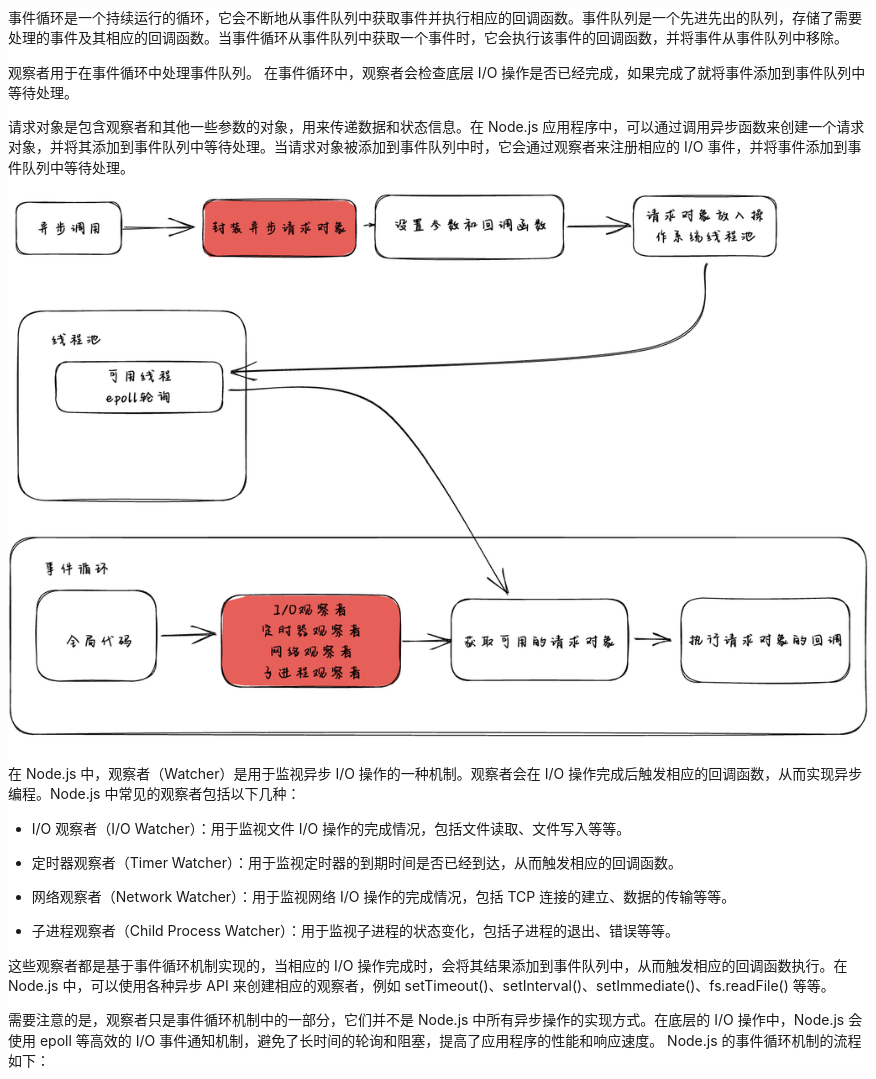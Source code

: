 事件循环是一个持续运行的循环，它会不断地从事件队列中获取事件并执行相应的回调函数。事件队列是一个先进先出的队列，存储了需要处理的事件及其相应的回调函数。当事件循环从事件队列中获取一个事件时，它会执行该事件的回调函数，并将事件从事件队列中移除。

观察者用于在事件循环中处理事件队列。
在事件循环中，观察者会检查底层 I/O 操作是否已经完成，如果完成了就将事件添加到事件队列中等待处理。

请求对象是包含观察者和其他一些参数的对象，用来传递数据和状态信息。在 Node.js 应用程序中，可以通过调用异步函数来创建一个请求对象，并将其添加到事件队列中等待处理。当请求对象被添加到事件队列中时，它会通过观察者来注册相应的 I/O 事件，并将事件添加到事件队列中等待处理。

![](./imgs/eventloop.png)

在 Node.js 中，观察者（Watcher）是用于监视异步 I/O 操作的一种机制。观察者会在 I/O 操作完成后触发相应的回调函数，从而实现异步编程。Node.js 中常见的观察者包括以下几种：

- I/O 观察者（I/O Watcher）：用于监视文件 I/O 操作的完成情况，包括文件读取、文件写入等等。

- 定时器观察者（Timer Watcher）：用于监视定时器的到期时间是否已经到达，从而触发相应的回调函数。

- 网络观察者（Network Watcher）：用于监视网络 I/O 操作的完成情况，包括 TCP 连接的建立、数据的传输等等。

- 子进程观察者（Child Process Watcher）：用于监视子进程的状态变化，包括子进程的退出、错误等等。

这些观察者都是基于事件循环机制实现的，当相应的 I/O 操作完成时，会将其结果添加到事件队列中，从而触发相应的回调函数执行。在 Node.js 中，可以使用各种异步 API 来创建相应的观察者，例如 setTimeout()、setInterval()、setImmediate()、fs.readFile() 等等。

需要注意的是，观察者只是事件循环机制中的一部分，它们并不是 Node.js 中所有异步操作的实现方式。在底层的 I/O 操作中，Node.js 会使用 epoll 等高效的 I/O 事件通知机制，避免了长时间的轮询和阻塞，提高了应用程序的性能和响应速度。
Node.js 的事件循环机制的流程如下：
